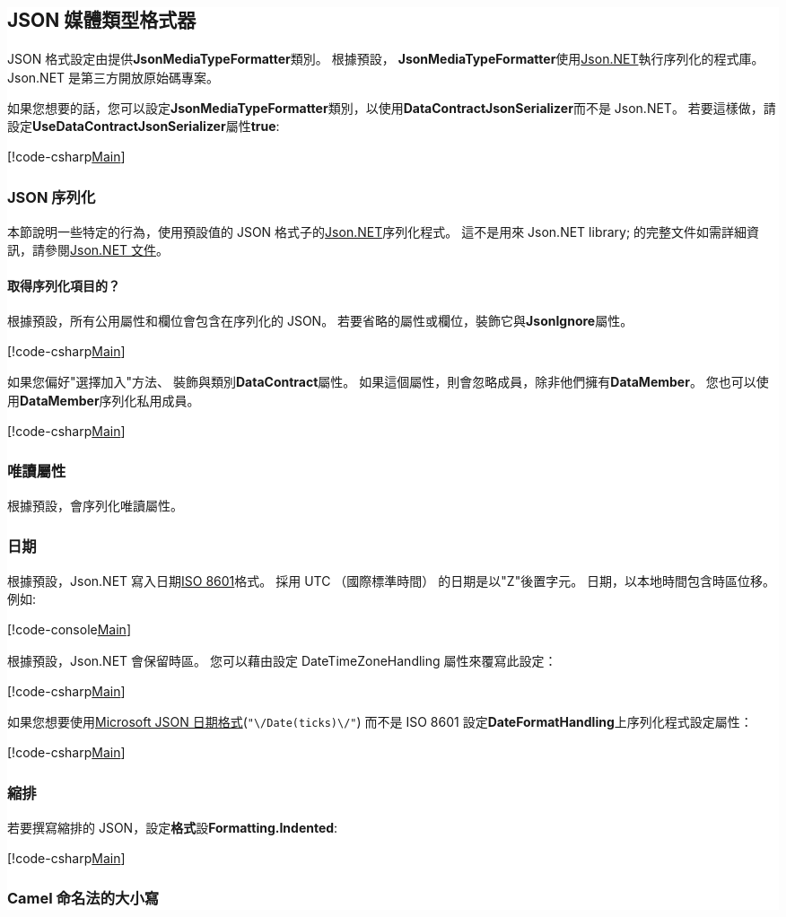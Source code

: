 <a id="json_media_type_formatter"></a>
## <a name="json-media-type-formatter"></a>JSON 媒體類型格式器

JSON 格式設定由提供**JsonMediaTypeFormatter**類別。 根據預設， **JsonMediaTypeFormatter**使用[Json.NET](https://github.com/JamesNK/Newtonsoft.Json)執行序列化的程式庫。 Json.NET 是第三方開放原始碼專案。

如果您想要的話，您可以設定**JsonMediaTypeFormatter**類別，以使用**DataContractJsonSerializer**而不是 Json.NET。 若要這樣做，請設定**UseDataContractJsonSerializer**屬性**true**:

[!code-csharp[Main](json-and-xml-serialization/samples/sample1.cs)]

### <a name="json-serialization"></a>JSON 序列化

本節說明一些特定的行為，使用預設值的 JSON 格式子的[Json.NET](https://github.com/JamesNK/Newtonsoft.Json)序列化程式。 這不是用來 Json.NET library; 的完整文件如需詳細資訊，請參閱[Json.NET 文件](http://james.newtonking.com/projects/json/help/)。

#### <a name="what-gets-serialized"></a>取得序列化項目的？

根據預設，所有公用屬性和欄位會包含在序列化的 JSON。 若要省略的屬性或欄位，裝飾它與**JsonIgnore**屬性。

[!code-csharp[Main](json-and-xml-serialization/samples/sample2.cs)]

如果您偏好&quot;選擇加入&quot;方法、 裝飾與類別**DataContract**屬性。 如果這個屬性，則會忽略成員，除非他們擁有**DataMember**。 您也可以使用**DataMember**序列化私用成員。

[!code-csharp[Main](json-and-xml-serialization/samples/sample3.cs)]

<a id="json_readonly"></a>
### <a name="read-only-properties"></a>唯讀屬性

根據預設，會序列化唯讀屬性。

<a id="json_dates"></a>
### <a name="dates"></a>日期

根據預設，Json.NET 寫入日期[ISO 8601](http://www.w3.org/TR/NOTE-datetime)格式。 採用 UTC （國際標準時間） 的日期是以"Z"後置字元。 日期，以本地時間包含時區位移。 例如: 

[!code-console[Main](json-and-xml-serialization/samples/sample4.cmd)]

根據預設，Json.NET 會保留時區。 您可以藉由設定 DateTimeZoneHandling 屬性來覆寫此設定：

[!code-csharp[Main](json-and-xml-serialization/samples/sample5.cs)]

如果您想要使用[Microsoft JSON 日期格式](https://msdn.microsoft.com/library/bb299886.aspx#intro_to_json_sidebarb)(`"\/Date(ticks)\/"`) 而不是 ISO 8601 設定**DateFormatHandling**上序列化程式設定屬性：

[!code-csharp[Main](json-and-xml-serialization/samples/sample6.cs)]

<a id="json_indenting"></a>
### <a name="indenting"></a>縮排

若要撰寫縮排的 JSON，設定**格式**設**Formatting.Indented**:

[!code-csharp[Main](json-and-xml-serialization/samples/sample7.cs)]

<a id="json_camelcasing"></a>
### <a name="camel-casing"></a>Camel 命名法的大小寫
